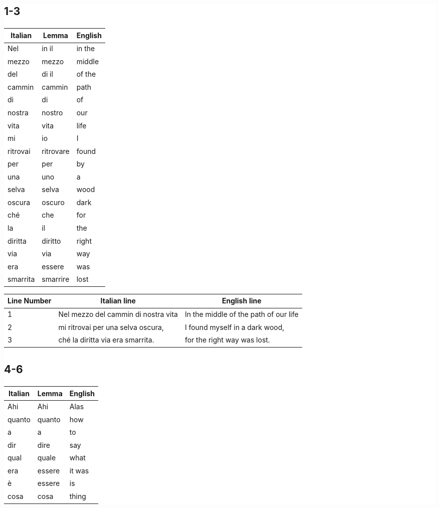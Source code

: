 ## 1-3

| Italian | Lemma | English |
|---|---|---|
| Nel | in il | in the |
| mezzo | mezzo | middle |
| del | di il | of the |
| cammin | cammin | path |
| di | di | of |
| nostra | nostro | our |
| vita | vita | life |
| mi | io | I |
| ritrovai | ritrovare | found |
| per | per | by |
| una | uno | a |
| selva | selva | wood |
| oscura | oscuro | dark |
| ché | che | for |
| la | il | the |
| diritta | diritto | right |
| via | via | way |
| era | essere | was |
| smarrita | smarrire | lost |

| Line Number | Italian line | English line |
|---|---|---|
| 1 | Nel mezzo del cammin di nostra vita | In the middle of the path of our life |
| 2 | mi ritrovai per una selva oscura, | I found myself in a dark wood, |
| 3 | ché la diritta via era smarrita. | for the right way was lost. |

## 4-6

| Italian | Lemma | English |
|---|---|---|
| Ahi | Ahi | Alas |
| quanto | quanto | how |
| a | a | to |
| dir | dire | say |
| qual | quale | what |
| era | essere | it was |
| è | essere | is |
| cosa | cosa | thing |
